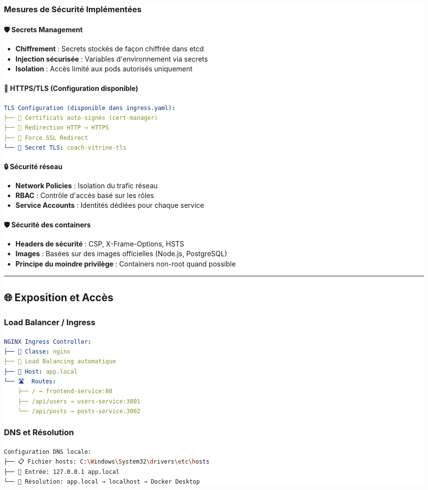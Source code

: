 ### Mesures de Sécurité Implémentées

#### 🛡️ Secrets Management

- **Chiffrement** : Secrets stockés de façon chiffrée dans etcd
- **Injection sécurisée** : Variables d'environnement via secrets
- **Isolation** : Accès limité aux pods autorisés uniquement

#### 🔐 HTTPS/TLS (Configuration disponible)

```yaml
TLS Configuration (disponible dans ingress.yaml):
├── 📜 Certificats auto-signés (cert-manager)
├── 🔄 Redirection HTTP → HTTPS
├── 🚀 Force SSL Redirect
└── 🔑 Secret TLS: coach-vitrine-tls
```

#### 🔒 Sécurité réseau

- **Network Policies** : Isolation du trafic réseau
- **RBAC** : Contrôle d'accès basé sur les rôles
- **Service Accounts** : Identités dédiées pour chaque service

#### 🛡️ Sécurité des containers

- **Headers de sécurité** : CSP, X-Frame-Options, HSTS
- **Images** : Basées sur des images officielles (Node.js, PostgreSQL)
- **Principe du moindre privilège** : Containers non-root quand possible

---

## 🌐 Exposition et Accès

### Load Balancer / Ingress

```yaml
NGINX Ingress Controller:
├── 🎯 Classe: nginx
├── 🔄 Load Balancing automatique
├── 📍 Host: app.local
└── 🛣️  Routes:
    ├── / → frontend-service:80
    ├── /api/users → users-service:3001
    └── /api/posts → posts-service:3002
```

### DNS et Résolution

```bash
Configuration DNS locale:
├── 📋 Fichier hosts: C:\Windows\System32\drivers\etc\hosts
├── 🎯 Entrée: 127.0.0.1 app.local
└── 🔗 Résolution: app.local → localhost → Docker Desktop
```
